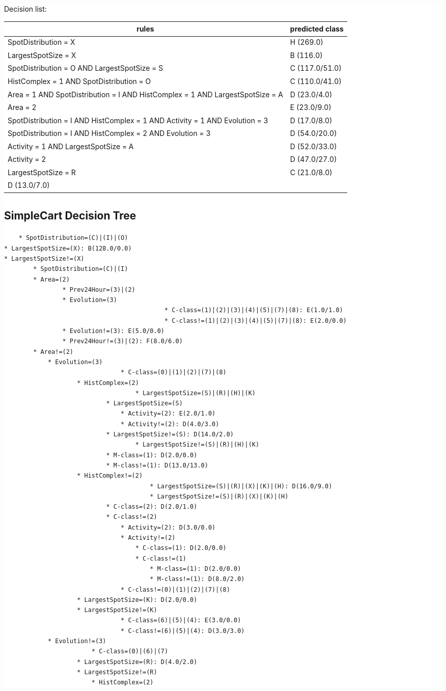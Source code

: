 Decision list:

rules | predicted class
---|---
SpotDistribution = X|H (269.0)
LargestSpotSize = X|B (116.0)
SpotDistribution = O AND LargestSpotSize = S|C (117.0/51.0)
HistComplex = 1 AND SpotDistribution = O|C (110.0/41.0)
Area = 1 AND SpotDistribution = I AND HistComplex = 1 AND LargestSpotSize = A|D (23.0/4.0)
Area = 2|E (23.0/9.0)
SpotDistribution = I AND HistComplex = 1 AND Activity = 1 AND Evolution = 3|D (17.0/8.0)
SpotDistribution = I AND HistComplex = 2 AND Evolution = 3|D (54.0/20.0)
Activity = 1 AND LargestSpotSize = A|D (52.0/33.0)
Activity = 2|D (47.0/27.0)
LargestSpotSize = R|C (21.0/8.0)
|D (13.0/7.0)


## SimpleCart Decision Tree

		* SpotDistribution=(C)|(I)|(O)
	* LargestSpotSize=(X): B(128.0/0.0)
	* LargestSpotSize!=(X)
			* SpotDistribution=(C)|(I)
			* Area=(2)
					* Prev24Hour=(3)|(2)
					* Evolution=(3)
												* C-class=(1)|(2)|(3)|(4)|(5)|(7)|(8): E(1.0/1.0)
												* C-class!=(1)|(2)|(3)|(4)|(5)|(7)|(8): E(2.0/0.0)
					* Evolution!=(3): E(5.0/0.0)
					* Prev24Hour!=(3)|(2): F(8.0/6.0)
			* Area!=(2)
				* Evolution=(3)
									* C-class=(0)|(1)|(2)|(7)|(8)
						* HistComplex=(2)
										* LargestSpotSize=(S)|(R)|(H)|(K)
								* LargestSpotSize=(S)
									* Activity=(2): E(2.0/1.0)
									* Activity!=(2): D(4.0/3.0)
								* LargestSpotSize!=(S): D(14.0/2.0)
										* LargestSpotSize!=(S)|(R)|(H)|(K)
								* M-class=(1): D(2.0/0.0)
								* M-class!=(1): D(13.0/13.0)
						* HistComplex!=(2)
											* LargestSpotSize=(S)|(R)|(X)|(K)|(H): D(16.0/9.0)
											* LargestSpotSize!=(S)|(R)|(X)|(K)|(H)
								* C-class=(2): D(2.0/1.0)
								* C-class!=(2)
									* Activity=(2): D(3.0/0.0)
									* Activity!=(2)
										* C-class=(1): D(2.0/0.0)
										* C-class!=(1)
											* M-class=(1): D(2.0/0.0)
											* M-class!=(1): D(8.0/2.0)
									* C-class!=(0)|(1)|(2)|(7)|(8)
						* LargestSpotSize=(K): D(2.0/0.0)
						* LargestSpotSize!=(K)
									* C-class=(6)|(5)|(4): E(3.0/0.0)
									* C-class!=(6)|(5)|(4): D(3.0/3.0)
				* Evolution!=(3)
							* C-class=(0)|(6)|(7)
						* LargestSpotSize=(R): D(4.0/2.0)
						* LargestSpotSize!=(R)
							* HistComplex=(2)